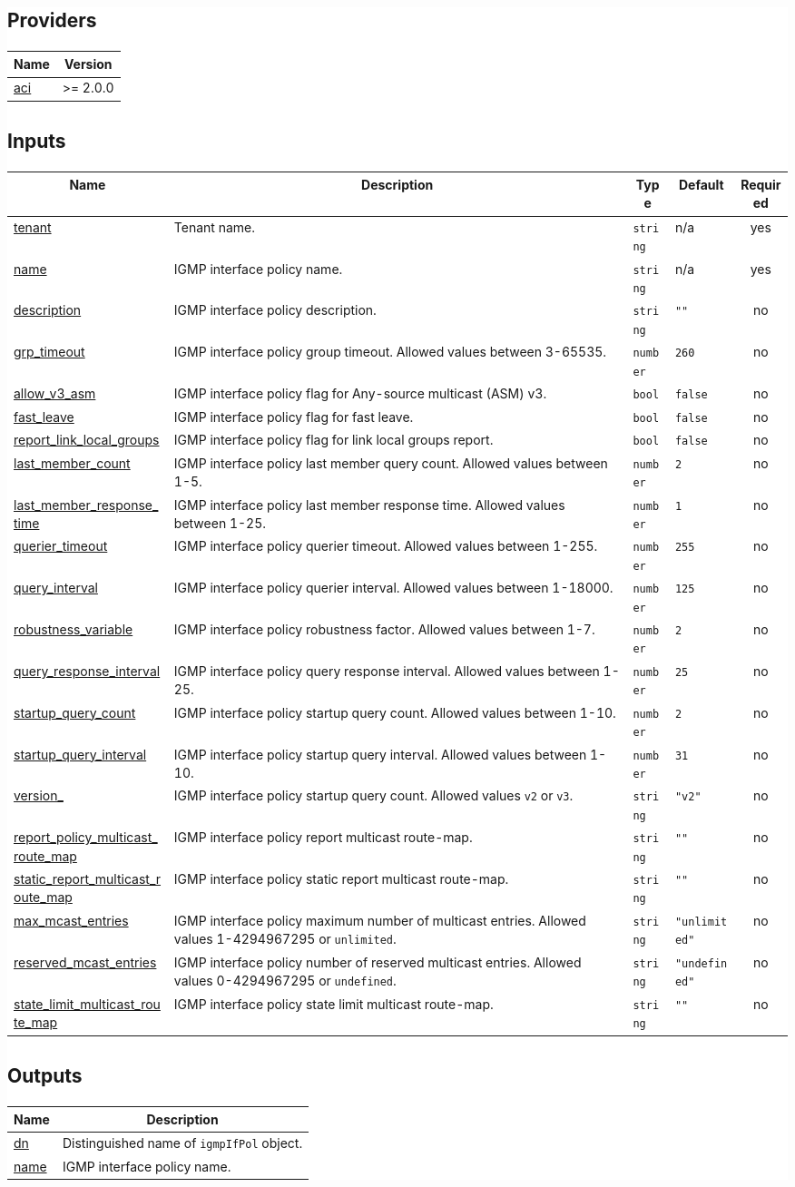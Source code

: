 ## Providers

| Name | Version |
|------|---------|
| <a name="provider_aci"></a> [aci](#provider\_aci) | >= 2.0.0 |

## Inputs

| Name | Description | Type | Default | Required |
|------|-------------|------|---------|:--------:|
| <a name="input_tenant"></a> [tenant](#input\_tenant) | Tenant name. | `string` | n/a | yes |
| <a name="input_name"></a> [name](#input\_name) | IGMP interface policy name. | `string` | n/a | yes |
| <a name="input_description"></a> [description](#input\_description) | IGMP interface policy description. | `string` | `""` | no |
| <a name="input_grp_timeout"></a> [grp\_timeout](#input\_grp\_timeout) | IGMP interface policy group timeout. Allowed values between 3-65535. | `number` | `260` | no |
| <a name="input_allow_v3_asm"></a> [allow\_v3\_asm](#input\_allow\_v3\_asm) | IGMP interface policy flag for Any-source multicast (ASM) v3. | `bool` | `false` | no |
| <a name="input_fast_leave"></a> [fast\_leave](#input\_fast\_leave) | IGMP interface policy flag for fast leave. | `bool` | `false` | no |
| <a name="input_report_link_local_groups"></a> [report\_link\_local\_groups](#input\_report\_link\_local\_groups) | IGMP interface policy flag for link local groups report. | `bool` | `false` | no |
| <a name="input_last_member_count"></a> [last\_member\_count](#input\_last\_member\_count) | IGMP interface policy last member query count. Allowed values between 1-5. | `number` | `2` | no |
| <a name="input_last_member_response_time"></a> [last\_member\_response\_time](#input\_last\_member\_response\_time) | IGMP interface policy last member response time. Allowed values between 1-25. | `number` | `1` | no |
| <a name="input_querier_timeout"></a> [querier\_timeout](#input\_querier\_timeout) | IGMP interface policy querier timeout. Allowed values between 1-255. | `number` | `255` | no |
| <a name="input_query_interval"></a> [query\_interval](#input\_query\_interval) | IGMP interface policy querier interval. Allowed values between 1-18000. | `number` | `125` | no |
| <a name="input_robustness_variable"></a> [robustness\_variable](#input\_robustness\_variable) | IGMP interface policy robustness factor. Allowed values between 1-7. | `number` | `2` | no |
| <a name="input_query_response_interval"></a> [query\_response\_interval](#input\_query\_response\_interval) | IGMP interface policy query response interval. Allowed values between 1-25. | `number` | `25` | no |
| <a name="input_startup_query_count"></a> [startup\_query\_count](#input\_startup\_query\_count) | IGMP interface policy startup query count. Allowed values between 1-10. | `number` | `2` | no |
| <a name="input_startup_query_interval"></a> [startup\_query\_interval](#input\_startup\_query\_interval) | IGMP interface policy startup query interval. Allowed values between 1-10. | `number` | `31` | no |
| <a name="input_version_"></a> [version\_](#input\_version\_) | IGMP interface policy startup query count. Allowed values `v2` or `v3`. | `string` | `"v2"` | no |
| <a name="input_report_policy_multicast_route_map"></a> [report\_policy\_multicast\_route\_map](#input\_report\_policy\_multicast\_route\_map) | IGMP interface policy report multicast route-map. | `string` | `""` | no |
| <a name="input_static_report_multicast_route_map"></a> [static\_report\_multicast\_route\_map](#input\_static\_report\_multicast\_route\_map) | IGMP interface policy static report multicast route-map. | `string` | `""` | no |
| <a name="input_max_mcast_entries"></a> [max\_mcast\_entries](#input\_max\_mcast\_entries) | IGMP interface policy maximum number of multicast entries. Allowed values 1-4294967295 or `unlimited`. | `string` | `"unlimited"` | no |
| <a name="input_reserved_mcast_entries"></a> [reserved\_mcast\_entries](#input\_reserved\_mcast\_entries) | IGMP interface policy number of reserved multicast entries. Allowed values 0-4294967295 or `undefined`. | `string` | `"undefined"` | no |
| <a name="input_state_limit_multicast_route_map"></a> [state\_limit\_multicast\_route\_map](#input\_state\_limit\_multicast\_route\_map) | IGMP interface policy state limit multicast route-map. | `string` | `""` | no |

## Outputs

| Name | Description |
|------|-------------|
| <a name="output_dn"></a> [dn](#output\_dn) | Distinguished name of `igmpIfPol` object. |
| <a name="output_name"></a> [name](#output\_name) | IGMP interface policy name. |
